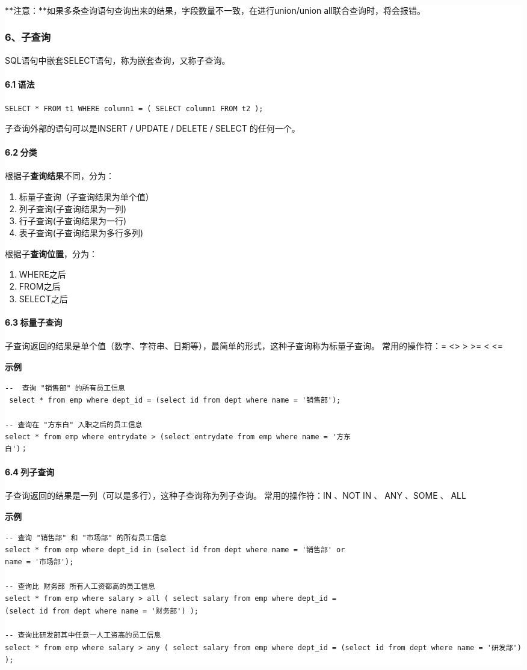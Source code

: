 **注意：**如果多条查询语句查询出来的结果，字段数量不一致，在进行union/union all联合查询时，将会报错。

### 6、子查询

SQL语句中嵌套SELECT语句，称为嵌套查询，又称子查询。

#### 6.1 语法

```
SELECT * FROM t1 WHERE column1 = ( SELECT column1 FROM t2 );
```

子查询外部的语句可以是INSERT / UPDATE / DELETE / SELECT 的任何一个。

#### 6.2 分类

根据子**查询结果**不同，分为：

1. 标量子查询（子查询结果为单个值）
2. 列子查询(子查询结果为一列)
3. 行子查询(子查询结果为一行)
4. 表子查询(子查询结果为多行多列)

根据子**查询位置**，分为：

1. WHERE之后
2. FROM之后
3. SELECT之后

#### 6.3 标量子查询

子查询返回的结果是单个值（数字、字符串、日期等），最简单的形式，这种子查询称为标量子查询。
常用的操作符：= <> > >= < <=

**示例**

```
--  查询 "销售部" 的所有员工信息
 select * from emp where dept_id = (select id from dept where name = '销售部');

-- 查询在 "方东白" 入职之后的员工信息
select * from emp where entrydate > (select entrydate from emp where name = '方东
白')；
```

#### 6.4 列子查询

子查询返回的结果是一列（可以是多行），这种子查询称为列子查询。
常用的操作符：IN 、NOT IN 、 ANY 、SOME 、 ALL

**示例**

```
-- 查询 "销售部" 和 "市场部" 的所有员工信息
select * from emp where dept_id in (select id from dept where name = '销售部' or
name = '市场部');

-- 查询比 财务部 所有人工资都高的员工信息
select * from emp where salary > all ( select salary from emp where dept_id =
(select id from dept where name = '财务部') );

-- 查询比研发部其中任意一人工资高的员工信息
select * from emp where salary > any ( select salary from emp where dept_id = (select id from dept where name = '研发部') );
```
